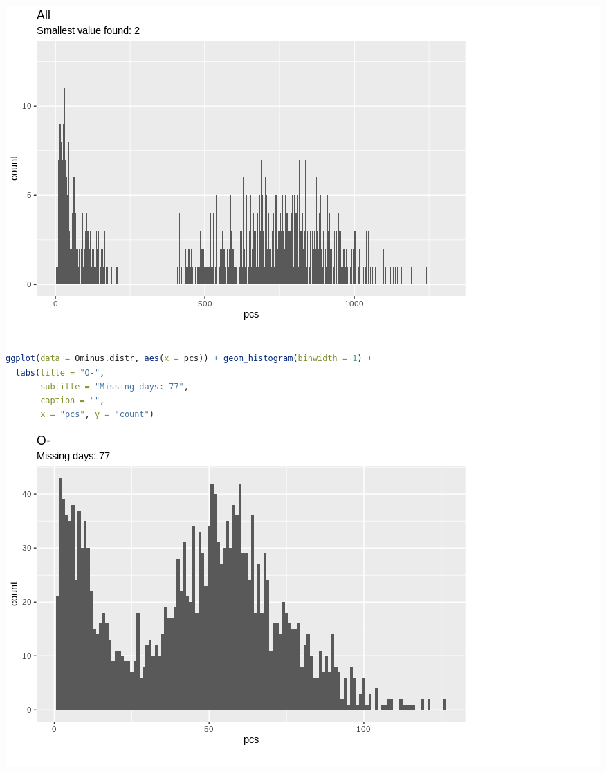 ![](delivery_lab_files/figure-gfm/histograms-1.png)

``` r
ggplot(data = Ominus.distr, aes(x = pcs)) + geom_histogram(binwidth = 1) + 
  labs(title = "O-",
       subtitle = "Missing days: 77",
       caption = "", 
       x = "pcs", y = "count")
```

![](delivery_lab_files/figure-gfm/histograms-2.png)
